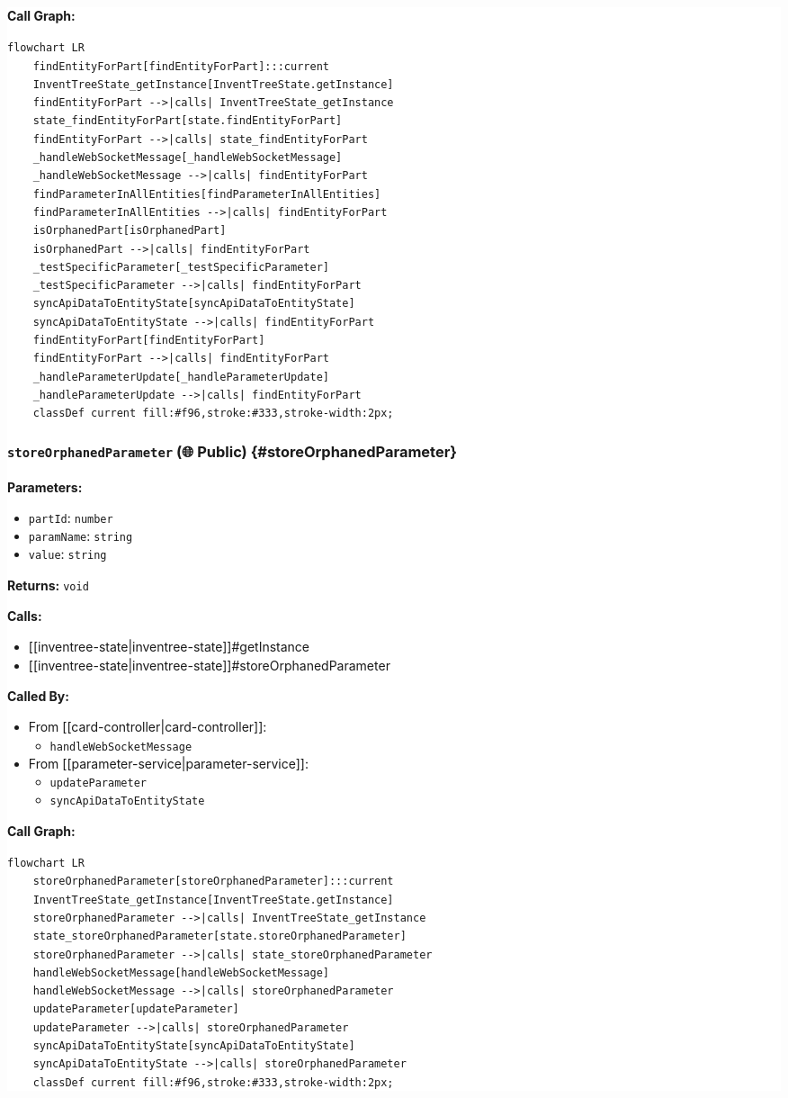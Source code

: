 **Call Graph:**

```mermaid
flowchart LR
    findEntityForPart[findEntityForPart]:::current
    InventTreeState_getInstance[InventTreeState.getInstance]
    findEntityForPart -->|calls| InventTreeState_getInstance
    state_findEntityForPart[state.findEntityForPart]
    findEntityForPart -->|calls| state_findEntityForPart
    _handleWebSocketMessage[_handleWebSocketMessage]
    _handleWebSocketMessage -->|calls| findEntityForPart
    findParameterInAllEntities[findParameterInAllEntities]
    findParameterInAllEntities -->|calls| findEntityForPart
    isOrphanedPart[isOrphanedPart]
    isOrphanedPart -->|calls| findEntityForPart
    _testSpecificParameter[_testSpecificParameter]
    _testSpecificParameter -->|calls| findEntityForPart
    syncApiDataToEntityState[syncApiDataToEntityState]
    syncApiDataToEntityState -->|calls| findEntityForPart
    findEntityForPart[findEntityForPart]
    findEntityForPart -->|calls| findEntityForPart
    _handleParameterUpdate[_handleParameterUpdate]
    _handleParameterUpdate -->|calls| findEntityForPart
    classDef current fill:#f96,stroke:#333,stroke-width:2px;
```

### `storeOrphanedParameter` (🌐 Public) {#storeOrphanedParameter}

**Parameters:**

- `partId`: `number`
- `paramName`: `string`
- `value`: `string`

**Returns:** `void`

**Calls:**

- [[inventree-state|inventree-state]]#getInstance
- [[inventree-state|inventree-state]]#storeOrphanedParameter

**Called By:**

- From [[card-controller|card-controller]]:
  - `handleWebSocketMessage`
- From [[parameter-service|parameter-service]]:
  - `updateParameter`
  - `syncApiDataToEntityState`

**Call Graph:**

```mermaid
flowchart LR
    storeOrphanedParameter[storeOrphanedParameter]:::current
    InventTreeState_getInstance[InventTreeState.getInstance]
    storeOrphanedParameter -->|calls| InventTreeState_getInstance
    state_storeOrphanedParameter[state.storeOrphanedParameter]
    storeOrphanedParameter -->|calls| state_storeOrphanedParameter
    handleWebSocketMessage[handleWebSocketMessage]
    handleWebSocketMessage -->|calls| storeOrphanedParameter
    updateParameter[updateParameter]
    updateParameter -->|calls| storeOrphanedParameter
    syncApiDataToEntityState[syncApiDataToEntityState]
    syncApiDataToEntityState -->|calls| storeOrphanedParameter
    classDef current fill:#f96,stroke:#333,stroke-width:2px;
```
